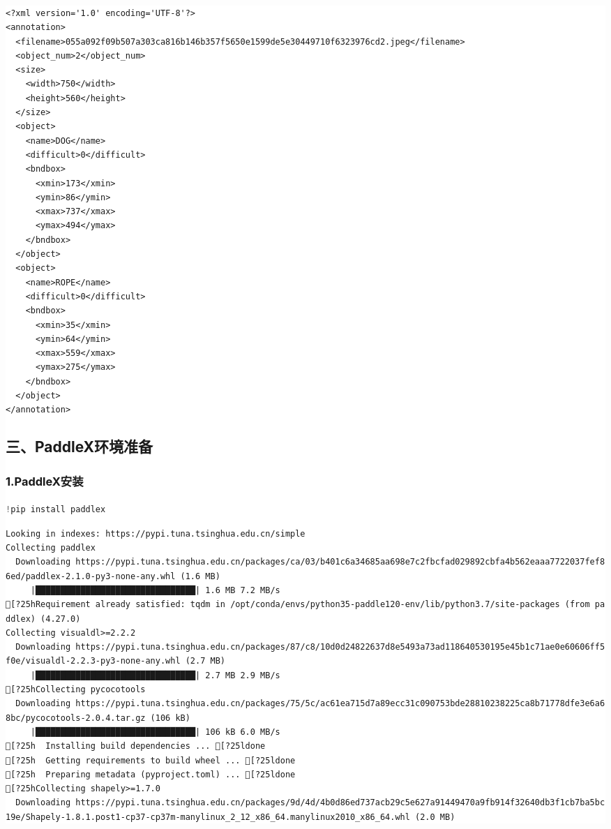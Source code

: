     <?xml version='1.0' encoding='UTF-8'?>
    <annotation>
      <filename>055a092f09b507a303ca816b146b357f5650e1599de5e30449710f6323976cd2.jpeg</filename>
      <object_num>2</object_num>
      <size>
        <width>750</width>
        <height>560</height>
      </size>
      <object>
        <name>DOG</name>
        <difficult>0</difficult>
        <bndbox>
          <xmin>173</xmin>
          <ymin>86</ymin>
          <xmax>737</xmax>
          <ymax>494</ymax>
        </bndbox>
      </object>
      <object>
        <name>ROPE</name>
        <difficult>0</difficult>
        <bndbox>
          <xmin>35</xmin>
          <ymin>64</ymin>
          <xmax>559</xmax>
          <ymax>275</ymax>
        </bndbox>
      </object>
    </annotation>


## 三、PaddleX环境准备

###  1.PaddleX安装



```python
!pip install paddlex
```

    Looking in indexes: https://pypi.tuna.tsinghua.edu.cn/simple
    Collecting paddlex
      Downloading https://pypi.tuna.tsinghua.edu.cn/packages/ca/03/b401c6a34685aa698e7c2fbcfad029892cbfa4b562eaaa7722037fef86ed/paddlex-2.1.0-py3-none-any.whl (1.6 MB)
         |████████████████████████████████| 1.6 MB 7.2 MB/s            
    [?25hRequirement already satisfied: tqdm in /opt/conda/envs/python35-paddle120-env/lib/python3.7/site-packages (from paddlex) (4.27.0)
    Collecting visualdl>=2.2.2
      Downloading https://pypi.tuna.tsinghua.edu.cn/packages/87/c8/10d0d24822637d8e5493a73ad118640530195e45b1c71ae0e60606ff5f0e/visualdl-2.2.3-py3-none-any.whl (2.7 MB)
         |████████████████████████████████| 2.7 MB 2.9 MB/s            
    [?25hCollecting pycocotools
      Downloading https://pypi.tuna.tsinghua.edu.cn/packages/75/5c/ac61ea715d7a89ecc31c090753bde28810238225ca8b71778dfe3e6a68bc/pycocotools-2.0.4.tar.gz (106 kB)
         |████████████████████████████████| 106 kB 6.0 MB/s            
    [?25h  Installing build dependencies ... [?25ldone
    [?25h  Getting requirements to build wheel ... [?25ldone
    [?25h  Preparing metadata (pyproject.toml) ... [?25ldone
    [?25hCollecting shapely>=1.7.0
      Downloading https://pypi.tuna.tsinghua.edu.cn/packages/9d/4d/4b0d86ed737acb29c5e627a91449470a9fb914f32640db3f1cb7ba5bc19e/Shapely-1.8.1.post1-cp37-cp37m-manylinux_2_12_x86_64.manylinux2010_x86_64.whl (2.0 MB)